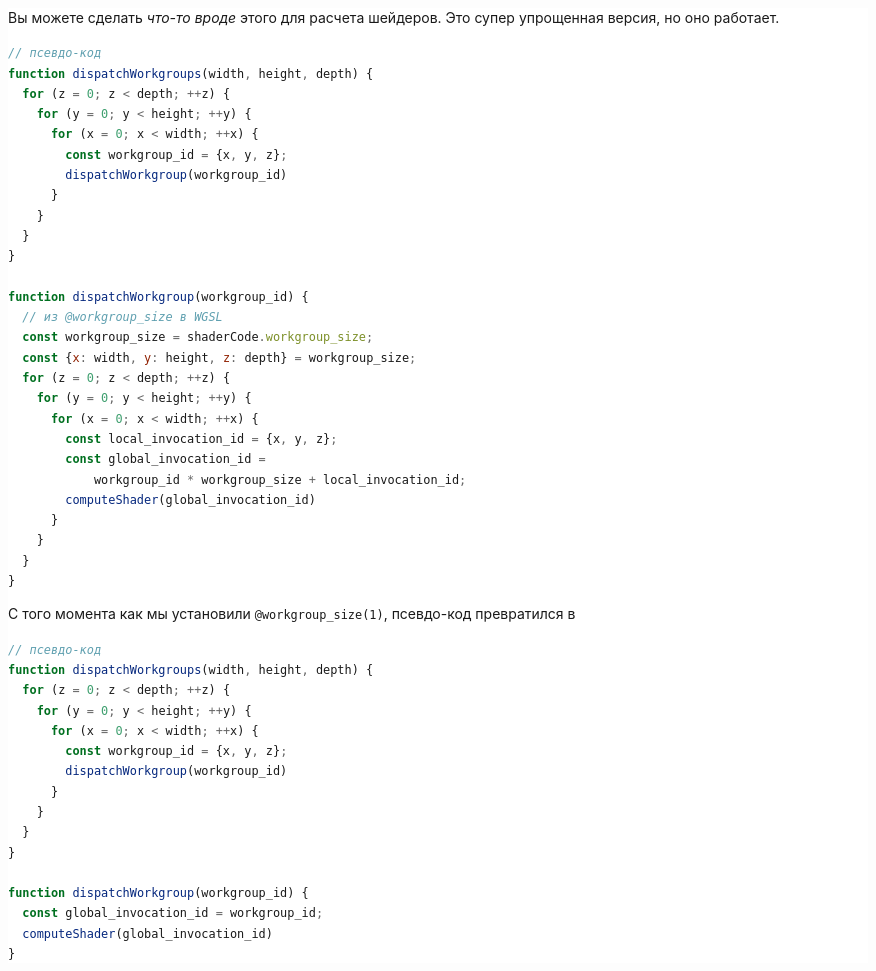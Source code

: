 Вы можете сделать *что-то вроде* этого для расчета шейдеров. Это супер упрощенная версия, но оно работает.

```js
// псевдо-код
function dispatchWorkgroups(width, height, depth) {
  for (z = 0; z < depth; ++z) {
    for (y = 0; y < height; ++y) {
      for (x = 0; x < width; ++x) {
        const workgroup_id = {x, y, z};
        dispatchWorkgroup(workgroup_id)
      }
    }
  }
}

function dispatchWorkgroup(workgroup_id) {
  // из @workgroup_size в WGSL
  const workgroup_size = shaderCode.workgroup_size;
  const {x: width, y: height, z: depth} = workgroup_size;
  for (z = 0; z < depth; ++z) {
    for (y = 0; y < height; ++y) {
      for (x = 0; x < width; ++x) {
        const local_invocation_id = {x, y, z};
        const global_invocation_id =
            workgroup_id * workgroup_size + local_invocation_id;
        computeShader(global_invocation_id)
      }
    }
  }
}
```

С того момента как мы установили `@workgroup_size(1)`, псевдо-код превратился в

```js
// псевдо-код
function dispatchWorkgroups(width, height, depth) {
  for (z = 0; z < depth; ++z) {
    for (y = 0; y < height; ++y) {
      for (x = 0; x < width; ++x) {
        const workgroup_id = {x, y, z};
        dispatchWorkgroup(workgroup_id)
      }
    }
  }
}

function dispatchWorkgroup(workgroup_id) {
  const global_invocation_id = workgroup_id;
  computeShader(global_invocation_id)
}
```
